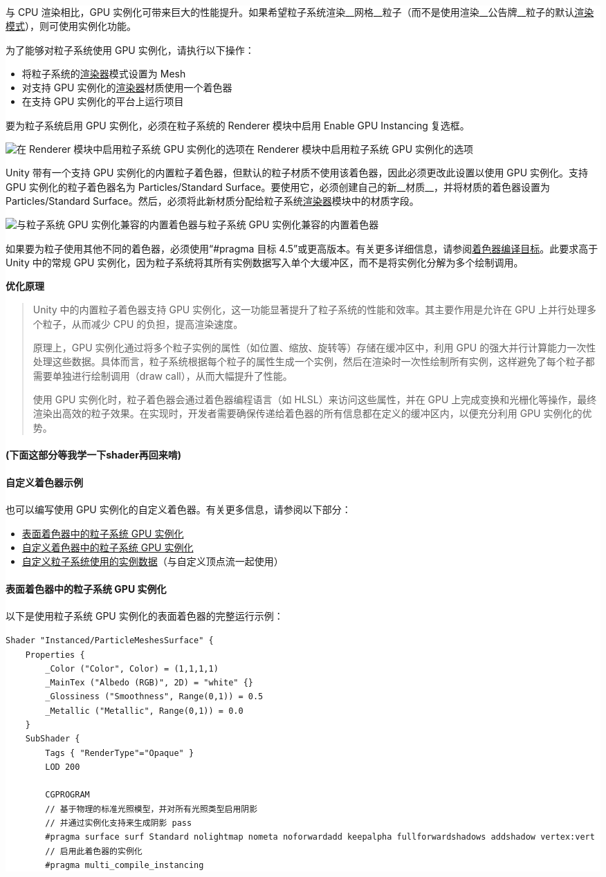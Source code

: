 与 CPU 渲染相比，GPU 实例化可带来巨大的性能提升。如果希望粒子系统渲染__网格__粒子（而不是使用渲染__公告牌__粒子的默认[渲染模式](https://docs.unity3d.com/cn/2021.2/Manual/PartSysRendererModule.html)），则可使用实例化功能。

为了能够对粒子系统使用 GPU 实例化，请执行以下操作：

- 将粒子系统的[渲染器](https://docs.unity3d.com/cn/2021.2/Manual/PartSysRendererModule.html)模式设置为 Mesh
- 对支持 GPU 实例化的[渲染器](https://docs.unity3d.com/cn/2021.2/Manual/PartSysRendererModule.html)材质使用一个着色器
- 在支持 GPU 实例化的平台上运行项目

要为粒子系统启用 GPU 实例化，必须在粒子系统的 Renderer 模块中启用 Enable GPU Instancing 复选框。

![在 Renderer 模块中启用粒子系统 GPU 实例化的选项](https://docs.unity3d.com/cn/2021.2/uploads/Main/PartSysInstancingEnable.png)在 Renderer 模块中启用粒子系统 GPU 实例化的选项

Unity 带有一个支持 GPU 实例化的内置粒子着色器，但默认的粒子材质不使用该着色器，因此必须更改此设置以使用 GPU 实例化。支持 GPU 实例化的粒子着色器名为 Particles/Standard Surface。要使用它，必须创建自己的新__材质__，并将材质的着色器设置为 Particles/Standard Surface。然后，必须将此新材质分配给粒子系统[渲染器](https://docs.unity3d.com/cn/2021.2/Manual/PartSysRendererModule.html)模块中的材质字段。

![与粒子系统 GPU 实例化兼容的内置着色器](https://docs.unity3d.com/cn/2021.2/uploads/Main/PartSysInstancingShader.png)与粒子系统 GPU 实例化兼容的内置着色器

如果要为粒子使用其他不同的着色器，必须使用“#pragma 目标 4.5”或更高版本。有关更多详细信息，请参阅[着色器编译目标](https://docs.unity3d.com/cn/2021.2/Manual/SL-ShaderCompileTargets.html)。此要求高于 Unity 中的常规 GPU 实例化，因为粒子系统将其所有实例数据写入单个大缓冲区，而不是将实例化分解为多个绘制调用。

**优化原理**

> Unity 中的内置粒子着色器支持 GPU 实例化，这一功能显著提升了粒子系统的性能和效率。其主要作用是允许在 GPU 上并行处理多个粒子，从而减少 CPU 的负担，提高渲染速度。
>
> 原理上，GPU 实例化通过将多个粒子实例的属性（如位置、缩放、旋转等）存储在缓冲区中，利用 GPU 的强大并行计算能力一次性处理这些数据。具体而言，粒子系统根据每个粒子的属性生成一个实例，然后在渲染时一次性绘制所有实例，这样避免了每个粒子都需要单独进行绘制调用（draw call），从而大幅提升了性能。
>
> 使用 GPU 实例化时，粒子着色器会通过着色器编程语言（如 HLSL）来访问这些属性，并在 GPU 上完成变换和光栅化等操作，最终渲染出高效的粒子效果。在实现时，开发者需要确保传递给着色器的所有信息都在定义的缓冲区内，以便充分利用 GPU 实例化的优势。

#### (下面这部分等我学一下shader再回来啃)

#### 自定义着色器示例

也可以编写使用 GPU 实例化的自定义着色器。有关更多信息，请参阅以下部分：

- [表面着色器中的粒子系统 GPU 实例化](https://docs.unity3d.com/cn/2021.2/Manual/PartSysInstancing.html#SurfaceShader)
- [自定义着色器中的粒子系统 GPU 实例化](https://docs.unity3d.com/cn/2021.2/Manual/PartSysInstancing.html#CustomShader)
- [自定义粒子系统使用的实例数据](https://docs.unity3d.com/cn/2021.2/Manual/PartSysInstancing.html#CustomVertexStreams)（与自定义顶点流一起使用）

#### 表面着色器中的粒子系统 GPU 实例化

以下是使用粒子系统 GPU 实例化的表面着色器的完整运行示例：

```
Shader "Instanced/ParticleMeshesSurface" {
    Properties {
        _Color ("Color", Color) = (1,1,1,1)
        _MainTex ("Albedo (RGB)", 2D) = "white" {}
        _Glossiness ("Smoothness", Range(0,1)) = 0.5
        _Metallic ("Metallic", Range(0,1)) = 0.0
    }
    SubShader {
        Tags { "RenderType"="Opaque" }
        LOD 200

        CGPROGRAM
        // 基于物理的标准光照模型，并对所有光照类型启用阴影
        // 并通过实例化支持来生成阴影 pass
        #pragma surface surf Standard nolightmap nometa noforwardadd keepalpha fullforwardshadows addshadow vertex:vert
        // 启用此着色器的实例化
        #pragma multi_compile_instancing
```